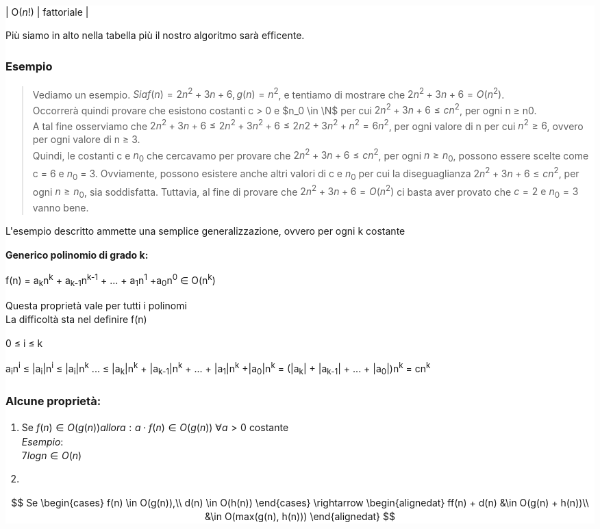 | O($n!$)                 | fattoriale   |

Più siamo in alto nella tabella più il nostro algoritmo sarà efficente.

### Esempio
> Vediamo un esempio. $Sia f(n) = 2n^2 + 3n + 6, g(n) = n^2$, e tentiamo di mostrare che $2n^2 + 3n + 6 = O(n^2)$.\
Occorrerà quindi provare che esistono costanti c > 0 e $n_0 \in \N$ per cui $2n^2 +3n+6 ≤ cn^2$, per ogni n ≥ n0.   
A tal fine osserviamo che $2n^2 + 3n + 6 ≤ 2n^2 + 3n^2 + 6 ≤ 2n2 + 3n^2 + n^2 = 6n^2$, per ogni valore di n per cui $n^2 ≥ 6$,
ovvero per ogni valore di n ≥ 3.  
Quindi, le costanti c e $n_0$ che cercavamo per provare che $2n^2 + 3n + 6 ≤ cn^2$,
per ogni $n ≥ n_0$, possono essere scelte come c = 6 e $n_0$ = 3. Ovviamente, possono esistere anche altri valori di c
e $n_0$ per cui la diseguaglianza $2n^2 + 3n + 6 ≤ cn^2$, per ogni $n ≥ n_0$, sia soddisfatta. Tuttavia, al fine di provare
che $2n^2 + 3n + 6 = O(n^2)$ ci basta aver provato che $c = 2 \text{ e } n_0 = 3$ vanno bene.

L'esempio descritto ammette una semplice generalizzazione, ovvero per ogni k costante 

**Generico polinomio di grado k:**

f(n) = a<sub>k</sub>n<sup>k</sup> + a<sub>k-1</sub>n<sup>k-1</sup> + ... + a<sub>1</sub>n<sup>1</sup> +a<sub>0</sub>n<sup>0</sup> $\in$ O(n<sup>k</sup>) 

Questa proprietà vale per tutti i polinomi
<br>La difficoltà sta nel definire f(n)

0 $\leq$ i $\leq$ k

a<sub>i</sub>n<sup>i</sup> $\leq$ |a<sub>i</sub>|n<sup>i</sup> $\leq$ |a<sub>i</sub>|n<sup>k</sup> ... $\leq$ |a<sub>k</sub>|n<sup>k</sup> + |a<sub>k-1</sub>|n<sup>k</sup> + ... + |a<sub>1</sub>|n<sup>k</sup> +|a<sub>0</sub>|n<sup>k</sup> = (|a<sub>k</sub>| + |a<sub>k-1</sub>| + ... + |a<sub>0</sub>|)n<sup>k</sup> = cn<sup>k</sup>

### Alcune proprietà:

1. $\text{Se } f(n) \in O(g(n)) allora: a \cdot f(n) \in O(g(n))\text{ } \forall a > 0$ costante  
*Esempio*:  
$7logn \in O(n)$

2. 

$$
Se
\begin{cases}
    f(n) \in O(g(n)),\\
    d(n) \in O(h(n))
\end{cases}
\rightarrow
\begin{alignedat}
    ff(n) + d(n) &\in O(g(n) + h(n))\\
    &\in O(max(g(n), h(n)))
\end{alignedat}
$$
